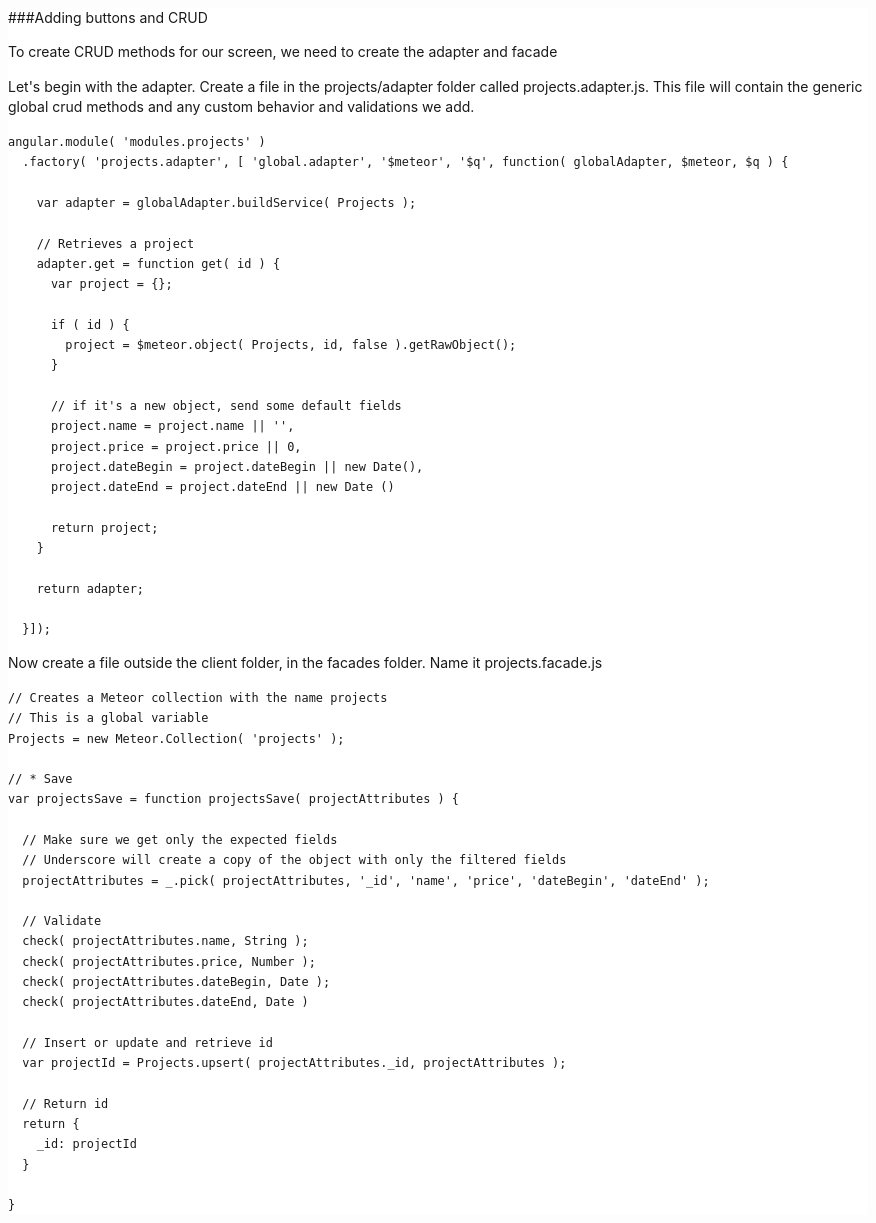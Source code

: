 
###Adding buttons and CRUD

To create CRUD methods for our screen, we need to create the adapter and facade

Let's begin with the adapter.
Create a file in the projects/adapter folder called projects.adapter.js. This file will contain the generic global crud methods and any custom behavior and validations we add.

```
angular.module( 'modules.projects' )
  .factory( 'projects.adapter', [ 'global.adapter', '$meteor', '$q', function( globalAdapter, $meteor, $q ) {

    var adapter = globalAdapter.buildService( Projects );

    // Retrieves a project
    adapter.get = function get( id ) {
      var project = {};

      if ( id ) {
        project = $meteor.object( Projects, id, false ).getRawObject();
      }

      // if it's a new object, send some default fields
      project.name = project.name || '',
      project.price = project.price || 0,
      project.dateBegin = project.dateBegin || new Date(),
      project.dateEnd = project.dateEnd || new Date ()

      return project;
    }

    return adapter;

  }]);
```

Now create a file outside the client folder, in the facades folder. Name it projects.facade.js

```
// Creates a Meteor collection with the name projects
// This is a global variable
Projects = new Meteor.Collection( 'projects' );

// * Save
var projectsSave = function projectsSave( projectAttributes ) {

  // Make sure we get only the expected fields
  // Underscore will create a copy of the object with only the filtered fields
  projectAttributes = _.pick( projectAttributes, '_id', 'name', 'price', 'dateBegin', 'dateEnd' );

  // Validate
  check( projectAttributes.name, String );
  check( projectAttributes.price, Number );
  check( projectAttributes.dateBegin, Date );
  check( projectAttributes.dateEnd, Date )

  // Insert or update and retrieve id
  var projectId = Projects.upsert( projectAttributes._id, projectAttributes );

  // Return id
  return {
    _id: projectId
  }

}
```